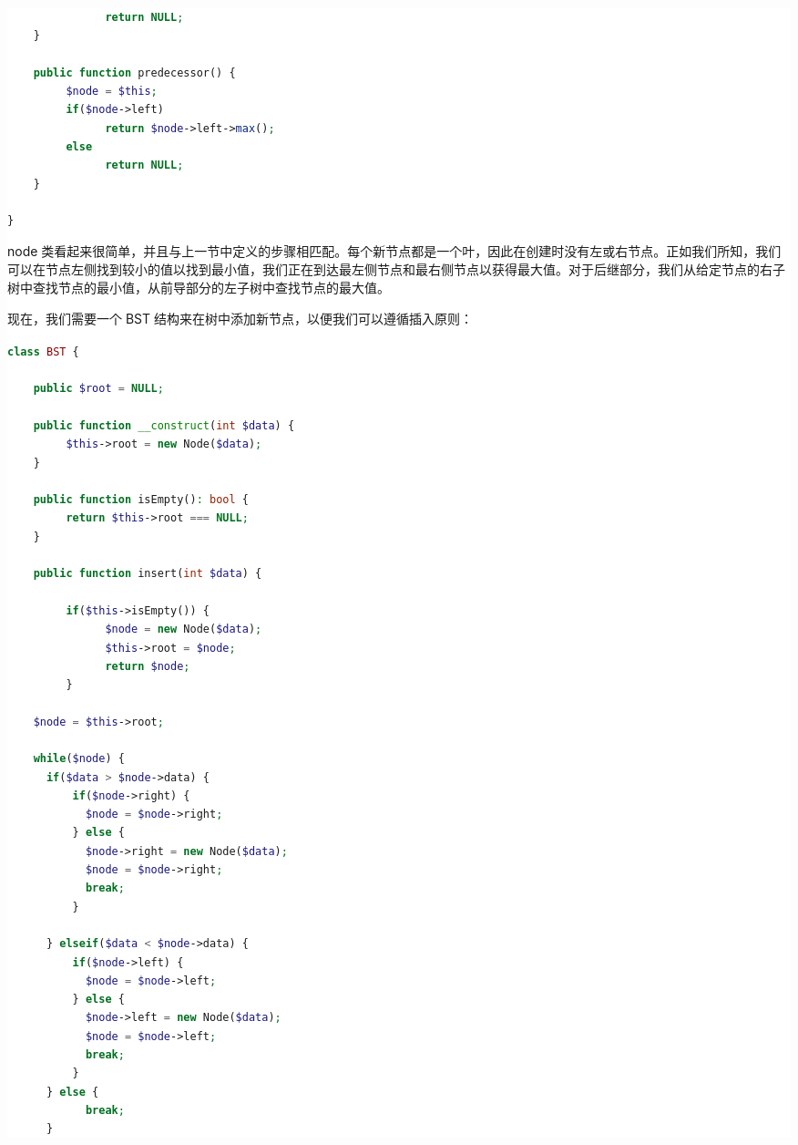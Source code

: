 ```php
               return NULL; 
    } 

    public function predecessor() { 
         $node = $this; 
         if($node->left) 
               return $node->left->max(); 
         else 
               return NULL;
    }

}

```

node 类看起来很简单，并且与上一节中定义的步骤相匹配。每个新节点都是一个叶，因此在创建时没有左或右节点。正如我们所知，我们可以在节点左侧找到较小的值以找到最小值，我们正在到达最左侧节点和最右侧节点以获得最大值。对于后继部分，我们从给定节点的右子树中查找节点的最小值，从前导部分的左子树中查找节点的最大值。

现在，我们需要一个 BST 结构来在树中添加新节点，以便我们可以遵循插入原则：

```php
class BST { 

    public $root = NULL; 

    public function __construct(int $data) { 
         $this->root = new Node($data); 
    } 

    public function isEmpty(): bool { 
         return $this->root === NULL; 
    } 

    public function insert(int $data) { 

         if($this->isEmpty()) { 
               $node = new Node($data); 
               $this->root = $node; 
               return $node; 
         }  

    $node = $this->root; 

    while($node) { 
      if($data > $node->data) { 
          if($node->right) { 
            $node = $node->right; 
          } else { 
            $node->right = new Node($data); 
            $node = $node->right; 
            break; 
          } 

      } elseif($data < $node->data) { 
          if($node->left) { 
            $node = $node->left; 
          } else { 
            $node->left = new Node($data); 
            $node = $node->left; 
            break; 
          } 
      } else { 
            break; 
      } 
```